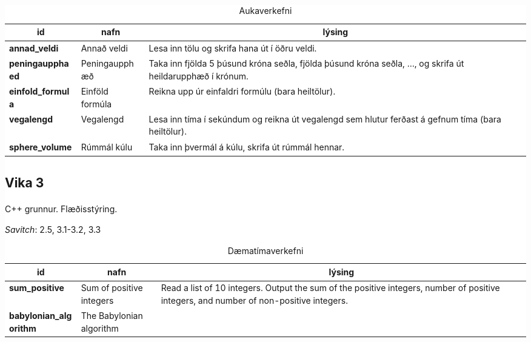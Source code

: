 <table>
    <caption>Aukaverkefni</caption>
    <thead>
        <tr>
            <th>id</th>
            <th>nafn</th>
            <th>lýsing</th>
        </tr>
    </thead>
    <tbody>
        <tr>
            <td><b>annad_veldi</b></td>
            <td>Annað veldi</td>
            <td>Lesa inn tölu og skrifa hana út í öðru veldi.</td>
        </tr>
        <tr>
            <td><b>peningaupphaed</b></td>
            <td>Peningaupphæð</td>
            <td>Taka inn fjölda 5 þúsund króna seðla, fjölda þúsund króna seðla, &hellip;, og skrifa út heildarupphæð í krónum.</td>
        </tr>
        <tr>
            <td><b>einfold_formula<b></td>
            <td>Einföld formúla</td>
            <td>Reikna upp úr einfaldri formúlu (bara heiltölur).</td>
        </tr>
        <tr>
            <td><b>vegalengd<b></td>
            <td>Vegalengd</td>
            <td>Lesa inn tíma í sekúndum og reikna út vegalengd sem hlutur ferðast á gefnum tíma (bara heiltölur).</td>
        </tr>
        <tr>
            <td><b>sphere_volume</b></td>
            <td>Rúmmál kúlu</td>
            <td>Taka inn þvermál á kúlu, skrifa út rúmmál hennar.</td>
        </tr>
    </tbody>
</table>

Vika 3
------
C++ grunnur. Flæðisstýring.

*Savitch*: 2.5, 3.1-3.2, 3.3

<table>
    <caption>Dæmatímaverkefni</caption>
    <thead>
        <tr>
            <th>id</th>
            <th>nafn</th>
            <th>lýsing</th>
        </tr>
    </thead>
    <tbody>
        <tr>
            <td><b>sum_positive</b></td>
            <td>Sum of positive integers</td>
            <td>Read a list of 10 integers. Output the sum of the positive integers, number of positive integers, and number of non-positive integers.</td>
        </tr>
        <tr>
            <td><b>babylonian_algorithm</b></td>
            <td>The Babylonian algorithm</td>